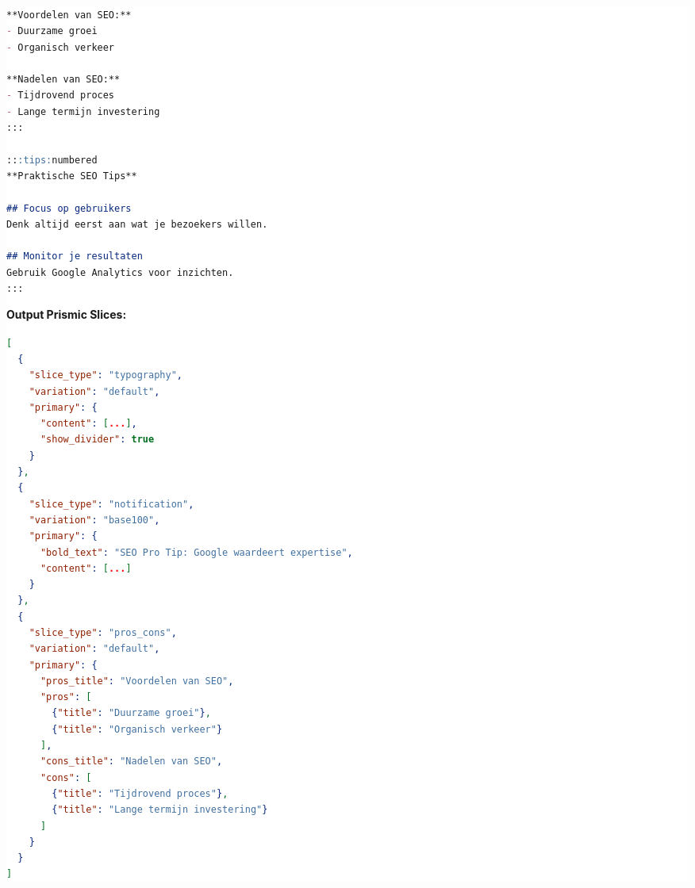 ```markdown
**Voordelen van SEO:**
- Duurzame groei
- Organisch verkeer

**Nadelen van SEO:**
- Tijdrovend proces
- Lange termijn investering
:::

:::tips:numbered
**Praktische SEO Tips**

## Focus op gebruikers
Denk altijd eerst aan wat je bezoekers willen.

## Monitor je resultaten
Gebruik Google Analytics voor inzichten.
:::
```

**Output Prismic Slices:**
```json
[
  {
    "slice_type": "typography",
    "variation": "default",
    "primary": {
      "content": [...],
      "show_divider": true
    }
  },
  {
    "slice_type": "notification", 
    "variation": "base100",
    "primary": {
      "bold_text": "SEO Pro Tip: Google waardeert expertise",
      "content": [...]
    }
  },
  {
    "slice_type": "pros_cons",
    "variation": "default", 
    "primary": {
      "pros_title": "Voordelen van SEO",
      "pros": [
        {"title": "Duurzame groei"},
        {"title": "Organisch verkeer"}
      ],
      "cons_title": "Nadelen van SEO",
      "cons": [
        {"title": "Tijdrovend proces"},
        {"title": "Lange termijn investering"}
      ]
    }
  }
]
```
